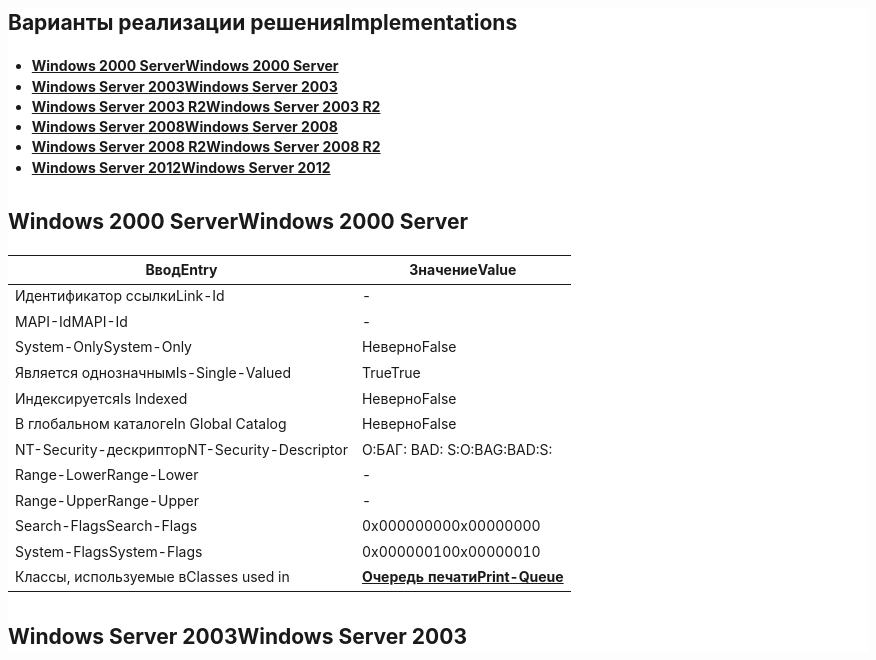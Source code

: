 

## <a name="implementations"></a><span data-ttu-id="52a08-122">Варианты реализации решения</span><span class="sxs-lookup"><span data-stu-id="52a08-122">Implementations</span></span>

-   [<span data-ttu-id="52a08-123">**Windows 2000 Server**</span><span class="sxs-lookup"><span data-stu-id="52a08-123">**Windows 2000 Server**</span></span>](#windows-2000-server)
-   [<span data-ttu-id="52a08-124">**Windows Server 2003**</span><span class="sxs-lookup"><span data-stu-id="52a08-124">**Windows Server 2003**</span></span>](#windows-server-2003)
-   [<span data-ttu-id="52a08-125">**Windows Server 2003 R2**</span><span class="sxs-lookup"><span data-stu-id="52a08-125">**Windows Server 2003 R2**</span></span>](#windows-server-2003-r2)
-   [<span data-ttu-id="52a08-126">**Windows Server 2008**</span><span class="sxs-lookup"><span data-stu-id="52a08-126">**Windows Server 2008**</span></span>](#windows-server-2008)
-   [<span data-ttu-id="52a08-127">**Windows Server 2008 R2**</span><span class="sxs-lookup"><span data-stu-id="52a08-127">**Windows Server 2008 R2**</span></span>](#windows-server-2008-r2)
-   [<span data-ttu-id="52a08-128">**Windows Server 2012**</span><span class="sxs-lookup"><span data-stu-id="52a08-128">**Windows Server 2012**</span></span>](#windows-server-2012)

## <a name="windows-2000-server"></a><span data-ttu-id="52a08-129">Windows 2000 Server</span><span class="sxs-lookup"><span data-stu-id="52a08-129">Windows 2000 Server</span></span>



| <span data-ttu-id="52a08-130">Ввод</span><span class="sxs-lookup"><span data-stu-id="52a08-130">Entry</span></span> | <span data-ttu-id="52a08-131">Значение</span><span class="sxs-lookup"><span data-stu-id="52a08-131">Value</span></span> |
|------------------------|------------------------------------------------|
| <span data-ttu-id="52a08-132">Идентификатор ссылки</span><span class="sxs-lookup"><span data-stu-id="52a08-132">Link-Id</span></span>                | \-                                             |
| <span data-ttu-id="52a08-133">MAPI-Id</span><span class="sxs-lookup"><span data-stu-id="52a08-133">MAPI-Id</span></span>                | \-                                             |
| <span data-ttu-id="52a08-134">System-Only</span><span class="sxs-lookup"><span data-stu-id="52a08-134">System-Only</span></span>            | <span data-ttu-id="52a08-135">Неверно</span><span class="sxs-lookup"><span data-stu-id="52a08-135">False</span></span>                                          |
| <span data-ttu-id="52a08-136">Является однозначным</span><span class="sxs-lookup"><span data-stu-id="52a08-136">Is-Single-Valued</span></span>       | <span data-ttu-id="52a08-137">True</span><span class="sxs-lookup"><span data-stu-id="52a08-137">True</span></span>                                           |
| <span data-ttu-id="52a08-138">Индексируется</span><span class="sxs-lookup"><span data-stu-id="52a08-138">Is Indexed</span></span>             | <span data-ttu-id="52a08-139">Неверно</span><span class="sxs-lookup"><span data-stu-id="52a08-139">False</span></span>                                          |
| <span data-ttu-id="52a08-140">В глобальном каталоге</span><span class="sxs-lookup"><span data-stu-id="52a08-140">In Global Catalog</span></span>      | <span data-ttu-id="52a08-141">Неверно</span><span class="sxs-lookup"><span data-stu-id="52a08-141">False</span></span>                                          |
| <span data-ttu-id="52a08-142">NT-Security-дескриптор</span><span class="sxs-lookup"><span data-stu-id="52a08-142">NT-Security-Descriptor</span></span> | <span data-ttu-id="52a08-143">О:БАГ: BAD: S:</span><span class="sxs-lookup"><span data-stu-id="52a08-143">O:BAG:BAD:S:</span></span>                                   |
| <span data-ttu-id="52a08-144">Range-Lower</span><span class="sxs-lookup"><span data-stu-id="52a08-144">Range-Lower</span></span>            | \-                                             |
| <span data-ttu-id="52a08-145">Range-Upper</span><span class="sxs-lookup"><span data-stu-id="52a08-145">Range-Upper</span></span>            | \-                                             |
| <span data-ttu-id="52a08-146">Search-Flags</span><span class="sxs-lookup"><span data-stu-id="52a08-146">Search-Flags</span></span>           | <span data-ttu-id="52a08-147">0x00000000</span><span class="sxs-lookup"><span data-stu-id="52a08-147">0x00000000</span></span>                                     |
| <span data-ttu-id="52a08-148">System-Flags</span><span class="sxs-lookup"><span data-stu-id="52a08-148">System-Flags</span></span>           | <span data-ttu-id="52a08-149">0x00000010</span><span class="sxs-lookup"><span data-stu-id="52a08-149">0x00000010</span></span>                                     |
| <span data-ttu-id="52a08-150">Классы, используемые в</span><span class="sxs-lookup"><span data-stu-id="52a08-150">Classes used in</span></span>        | [<span data-ttu-id="52a08-151">**Очередь печати**</span><span class="sxs-lookup"><span data-stu-id="52a08-151">**Print-Queue**</span></span>](c-printqueue.md)<br/> |



## <a name="windows-server-2003"></a><span data-ttu-id="52a08-152">Windows Server 2003</span><span class="sxs-lookup"><span data-stu-id="52a08-152">Windows Server 2003</span></span>
